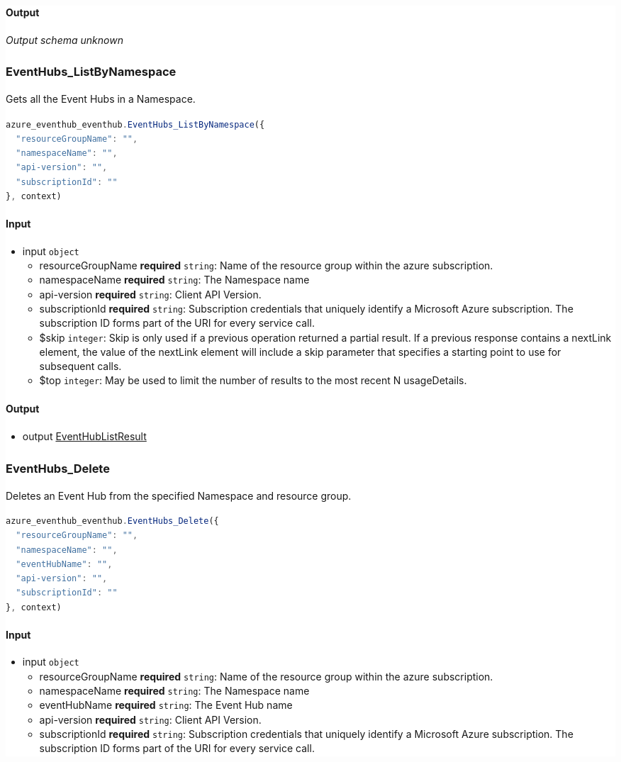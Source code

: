 #### Output
*Output schema unknown*

### EventHubs_ListByNamespace
Gets all the Event Hubs in a Namespace.


```js
azure_eventhub_eventhub.EventHubs_ListByNamespace({
  "resourceGroupName": "",
  "namespaceName": "",
  "api-version": "",
  "subscriptionId": ""
}, context)
```

#### Input
* input `object`
  * resourceGroupName **required** `string`: Name of the resource group within the azure subscription.
  * namespaceName **required** `string`: The Namespace name
  * api-version **required** `string`: Client API Version.
  * subscriptionId **required** `string`: Subscription credentials that uniquely identify a Microsoft Azure subscription. The subscription ID forms part of the URI for every service call.
  * $skip `integer`: Skip is only used if a previous operation returned a partial result. If a previous response contains a nextLink element, the value of the nextLink element will include a skip parameter that specifies a starting point to use for subsequent calls.
  * $top `integer`: May be used to limit the number of results to the most recent N usageDetails.

#### Output
* output [EventHubListResult](#eventhublistresult)

### EventHubs_Delete
Deletes an Event Hub from the specified Namespace and resource group.


```js
azure_eventhub_eventhub.EventHubs_Delete({
  "resourceGroupName": "",
  "namespaceName": "",
  "eventHubName": "",
  "api-version": "",
  "subscriptionId": ""
}, context)
```

#### Input
* input `object`
  * resourceGroupName **required** `string`: Name of the resource group within the azure subscription.
  * namespaceName **required** `string`: The Namespace name
  * eventHubName **required** `string`: The Event Hub name
  * api-version **required** `string`: Client API Version.
  * subscriptionId **required** `string`: Subscription credentials that uniquely identify a Microsoft Azure subscription. The subscription ID forms part of the URI for every service call.
